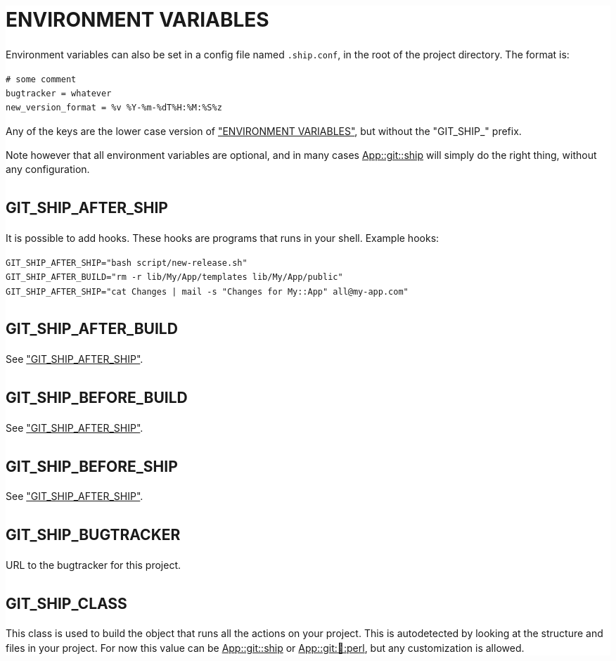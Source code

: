 # ENVIRONMENT VARIABLES

Environment variables can also be set in a config file named `.ship.conf`, in
the root of the project directory. The format is:

    # some comment
    bugtracker = whatever
    new_version_format = %v %Y-%m-%dT%H:%M:%S%z

Any of the keys are the lower case version of ["ENVIRONMENT VARIABLES"](#environment-variables), but
without the "GIT\_SHIP\_" prefix.

Note however that all environment variables are optional, and in many cases
[App::git::ship](https://metacpan.org/pod/App%3A%3Agit%3A%3Aship) will simply do the right thing, without any configuration.

## GIT\_SHIP\_AFTER\_SHIP

It is possible to add hooks. These hooks are
programs that runs in your shell. Example hooks:

    GIT_SHIP_AFTER_SHIP="bash script/new-release.sh"
    GIT_SHIP_AFTER_BUILD="rm -r lib/My/App/templates lib/My/App/public"
    GIT_SHIP_AFTER_SHIP="cat Changes | mail -s "Changes for My::App" all@my-app.com"

## GIT\_SHIP\_AFTER\_BUILD

See ["GIT\_SHIP\_AFTER\_SHIP"](#git_ship_after_ship).

## GIT\_SHIP\_BEFORE\_BUILD

See ["GIT\_SHIP\_AFTER\_SHIP"](#git_ship_after_ship).

## GIT\_SHIP\_BEFORE\_SHIP

See ["GIT\_SHIP\_AFTER\_SHIP"](#git_ship_after_ship).

## GIT\_SHIP\_BUGTRACKER

URL to the bugtracker for this project.

## GIT\_SHIP\_CLASS

This class is used to build the object that runs all the actions on your
project. This is autodetected by looking at the structure and files in
your project. For now this value can be [App::git::ship](https://metacpan.org/pod/App%3A%3Agit%3A%3Aship) or
[App::git::ship::perl](https://metacpan.org/pod/App%3A%3Agit%3A%3Aship%3A%3Aperl), but any customization is allowed.
